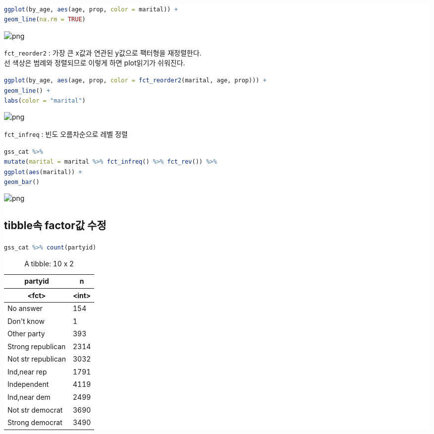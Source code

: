 


```R
ggplot(by_age, aes(age, prop, color = marital)) +
geom_line(na.rm = TRUE)
```


    
![png](2022-08-06_factor_files/2022-08-06_factor_50_0.png)
    


`fct_reorder2` : 가장 큰 x값과 연관된 y값으로 팩터형을 재정렬한다.<br>
선 색상은 범례와 정렬되므로 이렇게 하면 plot읽기가 쉬워진다.


```R
ggplot(by_age, aes(age, prop, color = fct_reorder2(marital, age, prop))) +
geom_line() +
labs(color = "marital")
```


    
![png](2022-08-06_factor_files/2022-08-06_factor_52_0.png)
    


`fct_infreq` : 빈도 오름차순으로 레벨 정렬


```R
gss_cat %>%
mutate(marital = marital %>% fct_infreq() %>% fct_rev()) %>%
ggplot(aes(marital)) +
geom_bar()
```


    
![png](2022-08-06_factor_files/2022-08-06_factor_54_0.png)
    


## tibble속 factor값 수정


```R
gss_cat %>% count(partyid)
```


<table class="dataframe">
<caption>A tibble: 10 x 2</caption>
<thead>
	<tr><th scope=col>partyid</th><th scope=col>n</th></tr>
	<tr><th scope=col>&lt;fct&gt;</th><th scope=col>&lt;int&gt;</th></tr>
</thead>
<tbody>
	<tr><td>No answer         </td><td> 154</td></tr>
	<tr><td>Don't know        </td><td>   1</td></tr>
	<tr><td>Other party       </td><td> 393</td></tr>
	<tr><td>Strong republican </td><td>2314</td></tr>
	<tr><td>Not str republican</td><td>3032</td></tr>
	<tr><td>Ind,near rep      </td><td>1791</td></tr>
	<tr><td>Independent       </td><td>4119</td></tr>
	<tr><td>Ind,near dem      </td><td>2499</td></tr>
	<tr><td>Not str democrat  </td><td>3690</td></tr>
	<tr><td>Strong democrat   </td><td>3490</td></tr>
</tbody>
</table>
